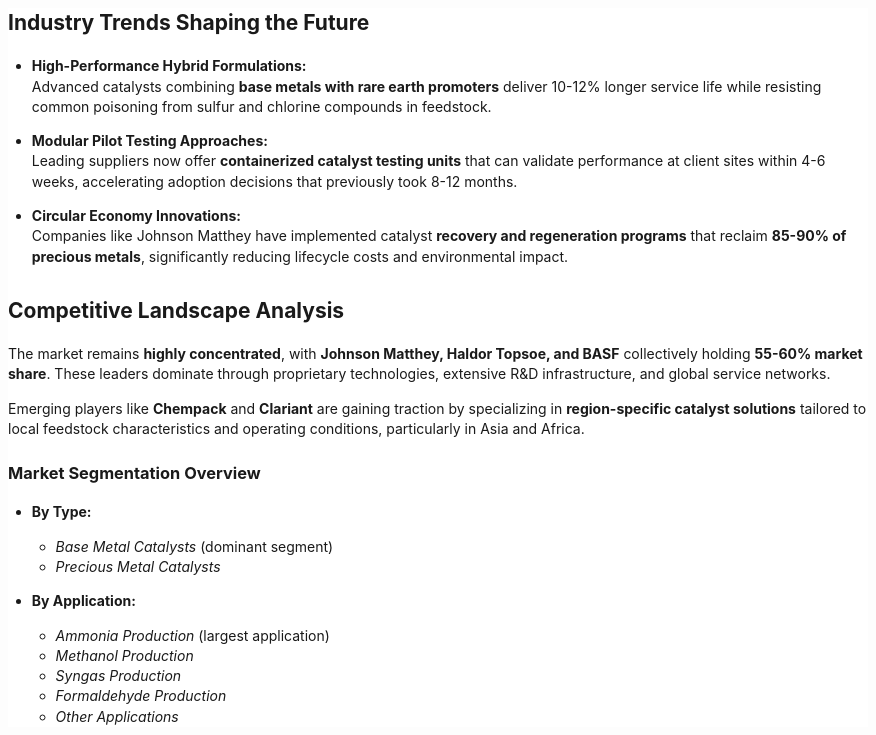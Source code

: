 <h2><strong>Industry Trends Shaping the Future</strong></h2>

<ul>
	<li>
	<p><strong>High-Performance Hybrid Formulations:</strong><br>
	Advanced catalysts combining <strong>base metals with rare earth promoters</strong> deliver 10-12% longer service life while resisting common poisoning from sulfur and chlorine compounds in feedstock.</p>
	</li>
	<li>
	<p><strong>Modular Pilot Testing Approaches:</strong><br>
	Leading suppliers now offer <strong>containerized catalyst testing units</strong> that can validate performance at client sites within 4-6 weeks, accelerating adoption decisions that previously took 8-12 months.</p>
	</li>
	<li>
	<p><strong>Circular Economy Innovations:</strong><br>
	Companies like Johnson Matthey have implemented catalyst <strong>recovery and regeneration programs</strong> that reclaim <strong>85-90% of precious metals</strong>, significantly reducing lifecycle costs and environmental impact.</p>
	</li>
</ul>

<h2><strong>Competitive Landscape Analysis</strong></h2>

<p>The market remains <strong>highly concentrated</strong>, with <strong>Johnson Matthey, Haldor Topsoe, and BASF</strong> collectively holding <strong>55-60% market share</strong>. These leaders dominate through proprietary technologies, extensive R&amp;D infrastructure, and global service networks.</p>

<p>Emerging players like <strong>Chempack</strong> and <strong>Clariant</strong> are gaining traction by specializing in <strong>region-specific catalyst solutions</strong> tailored to local feedstock characteristics and operating conditions, particularly in Asia and Africa.</p>

<h3>Market Segmentation Overview</h3>

<ul>
	<li>
	<p><strong>By Type:</strong></p>
	<ul>
		<li><em>Base Metal Catalysts</em> (dominant segment)</li>
		<li><em>Precious Metal Catalysts</em></li>
	</ul>
	</li>
	<li>
	<p><strong>By Application:</strong></p>
	<ul>
		<li><em>Ammonia Production</em> (largest application)</li>
		<li><em>Methanol Production</em></li>
		<li><em>Syngas Production</em></li>
		<li><em>Formaldehyde Production</em></li>
		<li><em>Other Applications</em></li>
	</ul>
	</li>
</ul>
